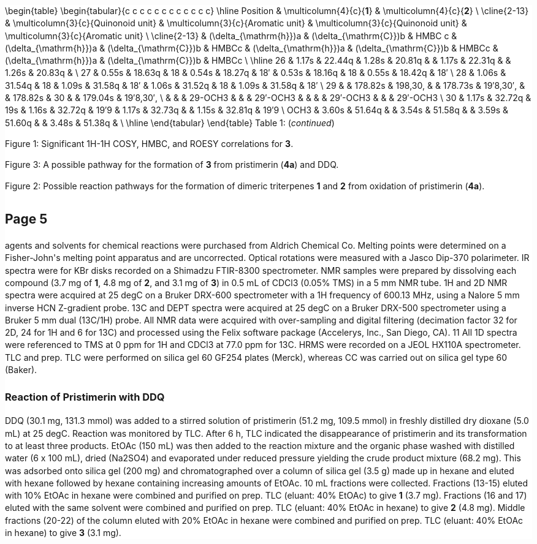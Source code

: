\begin{table}
\begin{tabular}{c c c c c c c c c c c c} \hline Position & \multicolumn{4}{c}{**1**} & \multicolumn{4}{c}{**2**} \\ \cline{2-13}  & \multicolumn{3}{c}{Quinonoid unit} & \multicolumn{3}{c}{Aromatic unit} & \multicolumn{3}{c}{Quinonoid unit} & \multicolumn{3}{c}{Aromatic unit} \\ \cline{2-13}  & \(\delta_{\mathrm{h}}\)a & \(\delta_{\mathrm{C}}\)b & HMBC c & \(\delta_{\mathrm{h}}\)a & \(\delta_{\mathrm{C}}\)b & HMBCc & \(\delta_{\mathrm{h}}\)a & \(\delta_{\mathrm{C}}\)b & HMBCc & \(\delta_{\mathrm{h}}\)a & \(\delta_{\mathrm{C}}\)b & HMBCc \\ \hline
26 & 1.17s & 22.44q & 1.28s & 20.81q & & 1.17s & 22.31q & & 1.26s & 20.83q & \\
27 & 0.55s & 18.63q & 18 & 0.54s & 18.27q & 18′ & 0.53s & 18.16q & 18 & 0.55s & 18.42q & 18′ \\
28 & 1.06s & 31.54q & 18 & 1.09s & 31.58q & 18′ & 1.06s & 31.52q & 18 & 1.09s & 31.58q & 18′ \\
29 & & 178.82s & 198,30, & & 178.73s & 19′8,30′, & & 178.82s & 30 & & 179.04s & 19′8,30′, \\  & & & 29-OCH3 & & & 29′-OCH3 & & & & 29′-OCH3 & & & 29′-OCH3 \\
30 & 1.17s & 32.72q & 19s & 1.16s & 32.72q & 19′9 & 1.17s & 32.73q & & 1.15s & 32.81q & 19′9 \\ OCH3 & 3.60s & 51.64q & & 3.54s & 51.58q & & 3.59s & 51.60q & & 3.48s & 51.38q & \\ \hline \end{tabular}
\end{table}
Table 1: (_continued_)

Figure 1: Significant 1H-1H COSY, HMBC, and ROESY correlations for **3**.

Figure 3: A possible pathway for the formation of **3** from pristimerin (**4a**) and DDQ.

Figure 2: Possible reaction pathways for the formation of dimeric triterpenes **1** and **2** from oxidation of pristimerin (**4a**).



## Page 5

agents and solvents for chemical reactions were purchased from Aldrich Chemical Co. Melting points were determined on a Fisher-John's melting point apparatus and are uncorrected. Optical rotations were measured with a Jasco Dip-370 polarimeter. IR spectra were for KBr disks recorded on a Shimadzu FTIR-8300 spectrometer. NMR samples were prepared by dissolving each compound (3.7 mg of **1**, 4.8 mg of **2**, and 3.1 mg of **3**) in 0.5 mL of CDCl3 (0.05% TMS) in a 5 mm NMR tube. 1H and 2D NMR spectra were acquired at 25 degC on a Bruker DRX-600 spectrometer with a 1H frequency of 600.13 MHz, using a Nalore 5 mm inverse HCN Z-gradient probe. 13C and DEPT spectra were acquired at 25 degC on a Bruker DRX-500 spectrometer using a Bruker 5 mm dual (13C/1H) probe. All NMR data were acquired with over-sampling and digital filtering (decimation factor 32 for 2D, 24 for 1H and 6 for 13C) and processed using the Felix software package (Accelerys, Inc., San Diego, CA). 11 All 1D spectra were referenced to TMS at 0 ppm for 1H and CDCl3 at 77.0 ppm for 13C. HRMS were recorded on a JEOL HX110A spectrometer. TLC and prep. TLC were performed on silica gel 60 GF254 plates (Merck), whereas CC was carried out on silica gel type 60 (Baker).

### Reaction of Pristimerin with DDQ

DDQ (30.1 mg, 131.3 mmol) was added to a stirred solution of pristimerin (51.2 mg, 109.5 mmol) in freshly distilled dry dioxane (5.0 mL) at 25 degC. Reaction was monitored by TLC. After 6 h, TLC indicated the disappearance of pristimerin and its transformation to at least three products. EtOAc (150 mL) was then added to the reaction mixture and the organic phase washed with distilled water (6 x 100 mL), dried (Na2SO4) and evaporated under reduced pressure yielding the crude product mixture (68.2 mg). This was adsorbed onto silica gel (200 mg) and chromatographed over a column of silica gel (3.5 g) made up in hexane and eluted with hexane followed by hexane containing increasing amounts of EtOAc. 10 mL fractions were collected. Fractions (13-15) eluted with 10% EtOAc in hexane were combined and purified on prep. TLC (eluant: 40% EtOAc) to give **1** (3.7 mg). Fractions (16 and 17) eluted with the same solvent were combined and purified on prep. TLC (eluant: 40% EtOAc in hexane) to give **2** (4.8 mg). Middle fractions (20-22) of the column eluted with 20% EtOAc in hexane were combined and purified on prep. TLC (eluant: 40% EtOAc in hexane) to give **3** (3.1 mg).
